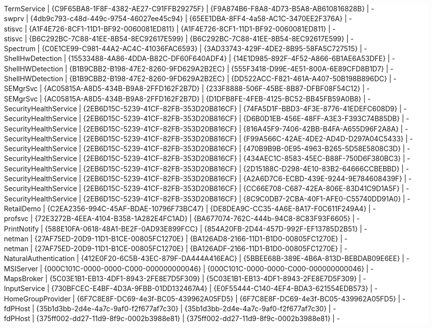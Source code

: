 TermService                              | {C9F65BA8-1F8F-4382-AE27-C91FFB29275F} | {F9A874B6-F8A8-4D73-B5A8-AB610816828B} | -                           
swprv                                    | {4db9c793-c48d-449c-9754-46027ee45c94} | {65EE1DBA-8FF4-4a58-AC1C-3470EE2F376A} | -                           
stisvc                                   | {A1F4E726-8CF1-11D1-BF92-0060081ED811} | {A1F4E726-8CF1-11D1-BF92-0060081ED811} | -                           
stisvc                                   | {B6C292BC-7C88-41EE-8B54-8EC92617E599} | {B6C292BC-7C88-41EE-8B54-8EC92617E599} | -                           
Spectrum                                 | {C0E1CE99-C981-44A2-AC4C-41036FAC6593} | {3AD33743-429F-4DE2-8B95-58FA5C727515} | -                           
ShellHwDetection                         | {15533488-4A86-4DDA-B82C-DF60F640ADF4} | {14E1D985-892F-4F52-A866-6B1AE6A53DFE} | -                           
ShellHWDetection                         | {B1B9CBB2-B198-47E2-8260-9FD629A2B2EC} | {555F3418-D99E-4E51-800A-6E89CFD8B1D7} | -                           
ShellHWDetection                         | {B1B9CBB2-B198-47E2-8260-9FD629A2B2EC} | {DD522ACC-F821-461A-A407-50B198B896DC} | -                           
SEMgrSvc                                 | {AC05815A-A8D5-434B-B9A8-2FFD162F2B7D} | {233F8888-506F-45BE-8B87-DFBF08F54C12} | -                           
SEMgrSvc                                 | {AC05815A-A8D5-434B-B9A8-2FFD162F2B7D} | {D1DFB8FE-4FEB-4125-BC52-BB45FB59A0B8} | -                           
SecurityHealthService                    | {2EB6D15C-5239-41CF-82FB-353D20B816CF} | {74FA5D1F-BBD3-4F3E-8776-41EDEFC608D9} | -                           
SecurityHealthService                    | {2EB6D15C-5239-41CF-82FB-353D20B816CF} | {D6B0D1EB-456E-48FF-A3E3-F393C74B85DB} | -                           
SecurityHealthService                    | {2EB6D15C-5239-41CF-82FB-353D20B816CF} | {816A45F9-7406-42BB-B4FA-A655D96F2A8A} | -                           
SecurityHealthService                    | {2EB6D15C-5239-41CF-82FB-353D20B816CF} | {F99A566C-42AE-4DE2-AD4D-D297A04C5433} | -                           
SecurityHealthService                    | {2EB6D15C-5239-41CF-82FB-353D20B816CF} | {470B9B9B-0E95-4963-B265-5D58E5808C3D} | -                           
SecurityHealthService                    | {2EB6D15C-5239-41CF-82FB-353D20B816CF} | {434AEC1C-8583-45EC-B88F-750D6F380BC3} | -                           
SecurityHealthService                    | {2EB6D15C-5239-41CF-82FB-353D20B816CF} | {2D15188C-D298-4E10-83B2-64666CCBEBBD} | -                           
SecurityHealthService                    | {2EB6D15C-5239-41CF-82FB-353D20B816CF} | {A2A6D7C6-ECBD-439E-9244-9E784608439F} | -                           
SecurityHealthService                    | {2EB6D15C-5239-41CF-82FB-353D20B816CF} | {CC66E708-C687-42EA-806E-83D41C9D1A5F} | -                           
SecurityHealthService                    | {2EB6D15C-5239-41CF-82FB-353D20B816CF} | {8C9C0DB7-2CBA-40F1-AFE0-C55740DD91A0} | -                           
RetailDemo                               | {C2EA2356-994C-45AF-BDAE-10796F73BC47} | {DE8DEA9C-CC35-4A6E-8A17-F0C611F249A4} | -                           
profsvc                                  | {72E3272B-4EEA-4104-B358-1A282E4FC1AD} | {BA677074-762C-444b-94C8-8C83F93F6605} | -                           
PrintNotify                              | {588E10FA-0618-48A1-BE2F-0AD93E899FCC} | {854A20FB-2D44-457D-992F-EF13785D2B51} | -                           
netman                                   | {27AF75ED-20D9-11D1-B1CE-00805FC1270E} | {BA126AD8-2166-11D1-B1D0-00805FC1270E} | -                           
netman                                   | {27AF75ED-20D9-11D1-B1CE-00805FC1270E} | {BA126ADF-2166-11D1-B1D0-00805FC1270E} | -                           
NaturalAuthentication                    | {412E0F20-6C5B-43EC-879F-DA444A416EAC} | {5BBEE68B-389E-4B6A-813D-BEBDAB09E6EE} | -                           
MSIServer                                | {000C101C-0000-0000-C000-000000000046} | {000C101C-0000-0000-C000-000000000046} | -                           
MapsBroker                               | {5C03E1B1-EB13-4DF1-8943-2FE8E7D5F309} | {5C03E1B1-EB13-4DF1-8943-2FE8E7D5F309} | -                           
InputService                             | {730BFCEC-E4BF-4D3A-9FBB-01DD132467A4} | {E0F55444-C140-4EF4-BDA3-621554EDB573} | -                           
HomeGroupProvider                        | {6F7C8E8F-DC69-4e3f-BC05-439962A05FD5} | {6F7C8E8F-DC69-4e3f-BC05-439962A05FD5} | -                           
fdPHost                                  | {35b1d3bb-2d4e-4a7c-9af0-f2f677af7c30} | {35b1d3bb-2d4e-4a7c-9af0-f2f677af7c30} | -                           
fdPHost                                  | {375ff002-dd27-11d9-8f9c-0002b3988e81} | {375ff002-dd27-11d9-8f9c-0002b3988e81} | -                           